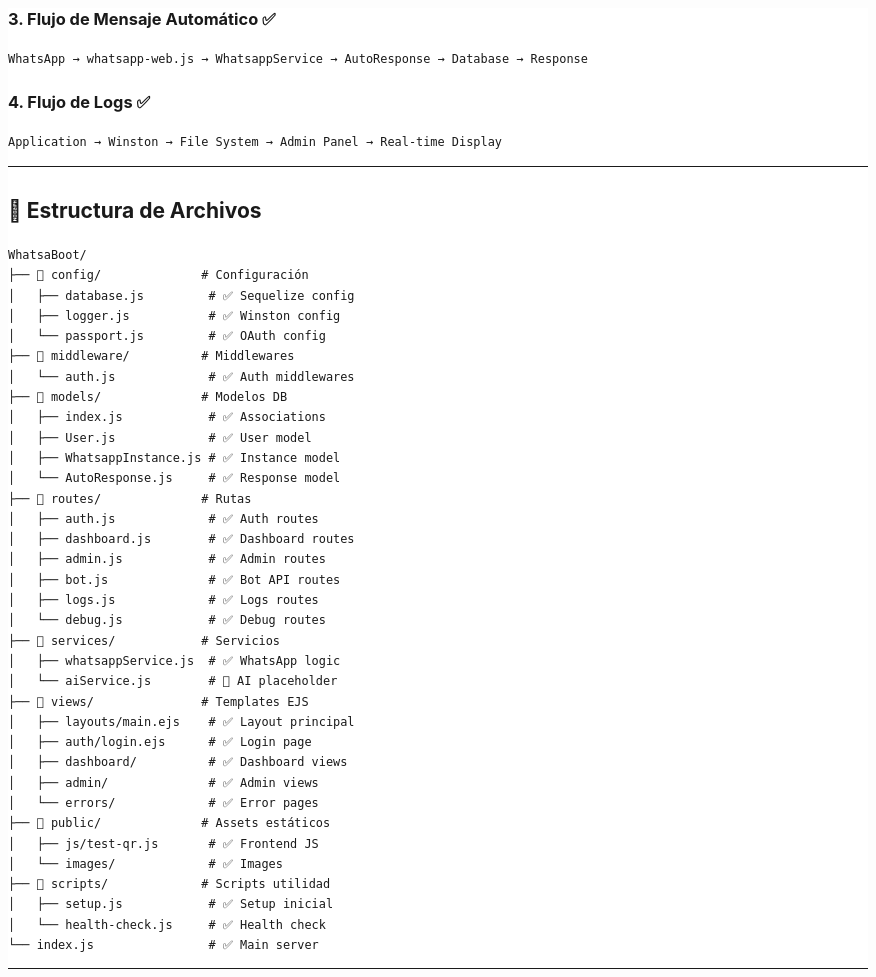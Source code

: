 ### 3. Flujo de Mensaje Automático ✅
```
WhatsApp → whatsapp-web.js → WhatsappService → AutoResponse → Database → Response
```

### 4. Flujo de Logs ✅
```
Application → Winston → File System → Admin Panel → Real-time Display
```

---

## 📁 **Estructura de Archivos**

```
WhatsaBoot/
├── 📁 config/              # Configuración
│   ├── database.js         # ✅ Sequelize config
│   ├── logger.js           # ✅ Winston config
│   └── passport.js         # ✅ OAuth config
├── 📁 middleware/          # Middlewares
│   └── auth.js             # ✅ Auth middlewares
├── 📁 models/              # Modelos DB
│   ├── index.js            # ✅ Associations
│   ├── User.js             # ✅ User model
│   ├── WhatsappInstance.js # ✅ Instance model
│   └── AutoResponse.js     # ✅ Response model
├── 📁 routes/              # Rutas
│   ├── auth.js             # ✅ Auth routes
│   ├── dashboard.js        # ✅ Dashboard routes
│   ├── admin.js            # ✅ Admin routes
│   ├── bot.js              # ✅ Bot API routes
│   ├── logs.js             # ✅ Logs routes
│   └── debug.js            # ✅ Debug routes
├── 📁 services/            # Servicios
│   ├── whatsappService.js  # ✅ WhatsApp logic
│   └── aiService.js        # 🚧 AI placeholder
├── 📁 views/               # Templates EJS
│   ├── layouts/main.ejs    # ✅ Layout principal
│   ├── auth/login.ejs      # ✅ Login page
│   ├── dashboard/          # ✅ Dashboard views
│   ├── admin/              # ✅ Admin views
│   └── errors/             # ✅ Error pages
├── 📁 public/              # Assets estáticos
│   ├── js/test-qr.js       # ✅ Frontend JS
│   └── images/             # ✅ Images
├── 📁 scripts/             # Scripts utilidad
│   ├── setup.js            # ✅ Setup inicial
│   └── health-check.js     # ✅ Health check
└── index.js                # ✅ Main server
```

---